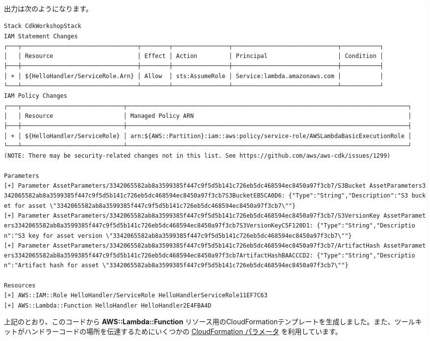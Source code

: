 出力は次のようになります。

```text
Stack CdkWorkshopStack
IAM Statement Changes
┌───┬─────────────────────────────────┬────────┬────────────────┬──────────────────────────────┬───────────┐
│   │ Resource                        │ Effect │ Action         │ Principal                    │ Condition │
├───┼─────────────────────────────────┼────────┼────────────────┼──────────────────────────────┼───────────┤
│ + │ ${HelloHandler/ServiceRole.Arn} │ Allow  │ sts:AssumeRole │ Service:lambda.amazonaws.com │           │
└───┴─────────────────────────────────┴────────┴────────────────┴──────────────────────────────┴───────────┘
IAM Policy Changes
┌───┬─────────────────────────────┬────────────────────────────────────────────────────────────────────────────────┐
│   │ Resource                    │ Managed Policy ARN                                                             │
├───┼─────────────────────────────┼────────────────────────────────────────────────────────────────────────────────┤
│ + │ ${HelloHandler/ServiceRole} │ arn:${AWS::Partition}:iam::aws:policy/service-role/AWSLambdaBasicExecutionRole │
└───┴─────────────────────────────┴────────────────────────────────────────────────────────────────────────────────┘
(NOTE: There may be security-related changes not in this list. See https://github.com/aws/aws-cdk/issues/1299)

Parameters
[+] Parameter AssetParameters/3342065582ab8a3599385f447c9f5d5b141c726eb5dc468594ec8450a97f3cb7/S3Bucket AssetParameters3342065582ab8a3599385f447c9f5d5b141c726eb5dc468594ec8450a97f3cb7S3BucketEB5CA0D6: {"Type":"String","Description":"S3 bucket for asset \"3342065582ab8a3599385f447c9f5d5b141c726eb5dc468594ec8450a97f3cb7\""}
[+] Parameter AssetParameters/3342065582ab8a3599385f447c9f5d5b141c726eb5dc468594ec8450a97f3cb7/S3VersionKey AssetParameters3342065582ab8a3599385f447c9f5d5b141c726eb5dc468594ec8450a97f3cb7S3VersionKeyC5F120D1: {"Type":"String","Description":"S3 key for asset version \"3342065582ab8a3599385f447c9f5d5b141c726eb5dc468594ec8450a97f3cb7\""}
[+] Parameter AssetParameters/3342065582ab8a3599385f447c9f5d5b141c726eb5dc468594ec8450a97f3cb7/ArtifactHash AssetParameters3342065582ab8a3599385f447c9f5d5b141c726eb5dc468594ec8450a97f3cb7ArtifactHashBAACCCD2: {"Type":"String","Description":"Artifact hash for asset \"3342065582ab8a3599385f447c9f5d5b141c726eb5dc468594ec8450a97f3cb7\""}

Resources
[+] AWS::IAM::Role HelloHandler/ServiceRole HelloHandlerServiceRole11EF7C63
[+] AWS::Lambda::Function HelloHandler HelloHandler2E4FBA4D
```

上記のとおり、このコードから __AWS::Lambda::Function__ リソース用のCloudFormationテンプレートを生成しました。また、ツールキットがハンドラーコードの場所を伝達するためにいくつかの [CloudFormation パラメータ](https://docs.aws.amazon.com/cdk/latest/guide/parameters.html) を利用しています。

